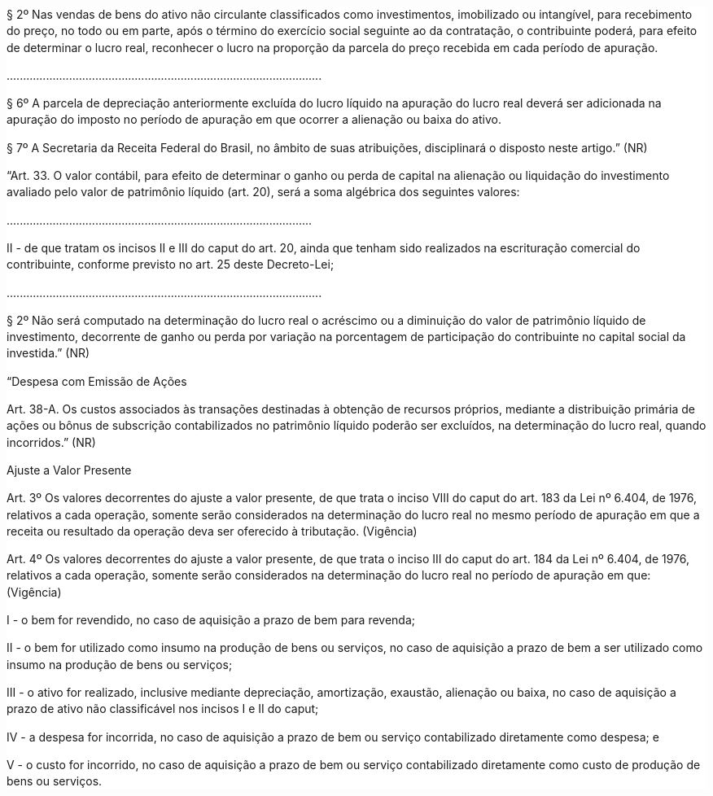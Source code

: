 § 2º Nas vendas de bens do ativo não circulante classificados como investimentos, imobilizado ou intangível, para recebimento do preço, no todo ou em parte, após o término do exercício social seguinte ao da contratação, o contribuinte poderá, para efeito de determinar o lucro real, reconhecer o lucro na proporção da parcela do preço recebida em cada período de apuração.

................................................................................................

§ 6º A parcela de depreciação anteriormente excluída do lucro líquido na apuração do lucro real deverá ser adicionada na apuração do imposto no período de apuração em que ocorrer a alienação ou baixa do ativo.

§ 7º A Secretaria da Receita Federal do Brasil, no âmbito de suas atribuições, disciplinará o disposto neste artigo.” (NR)

“Art. 33.  O valor contábil, para efeito de determinar o ganho ou perda de capital na alienação ou liquidação do investimento avaliado pelo valor de patrimônio líquido (art. 20), será a soma algébrica dos seguintes valores:

.............................................................................................

II - de que tratam os incisos II e III do caput do art. 20, ainda que tenham sido realizados na escrituração comercial do contribuinte, conforme previsto no art. 25 deste Decreto-Lei;

................................................................................................

§ 2º Não será computado na determinação do lucro real o acréscimo ou a diminuição do valor de patrimônio líquido de investimento, decorrente de ganho ou perda por variação na porcentagem de participação do contribuinte no capital social da investida.” (NR)

“Despesa com Emissão de Ações

Art. 38-A. Os custos associados às transações destinadas à obtenção de recursos próprios, mediante a distribuição primária de ações ou bônus de subscrição contabilizados no patrimônio líquido poderão ser excluídos, na determinação do lucro real, quando incorridos.” (NR)

Ajuste a Valor Presente

Art. 3º Os valores decorrentes do ajuste a valor presente, de que trata o  inciso VIII do caput do art. 183 da Lei nº 6.404, de 1976, relativos a cada operação, somente serão considerados na determinação do lucro real no mesmo período de apuração em que a receita ou resultado da operação deva ser oferecido à tributação.    (Vigência)

Art. 4º Os valores decorrentes do ajuste a valor presente, de que trata o inciso III do caput do art. 184 da Lei nº 6.404, de 1976, relativos a cada operação, somente serão considerados na determinação do lucro real no período de apuração em que:    (Vigência)

I - o bem for revendido, no caso de aquisição a prazo de bem para revenda;

II - o bem for utilizado como insumo na produção de bens ou serviços, no caso de aquisição a prazo de bem a ser utilizado como insumo na produção de bens ou serviços;

III - o ativo for realizado, inclusive mediante depreciação, amortização, exaustão, alienação ou baixa, no caso de aquisição a prazo de ativo não classificável nos incisos I e II do caput;

IV - a despesa for incorrida, no caso de aquisição a prazo de bem ou serviço contabilizado diretamente como despesa; e

V - o custo for incorrido, no caso de aquisição a prazo de bem ou serviço contabilizado diretamente como custo de produção de bens ou serviços.
